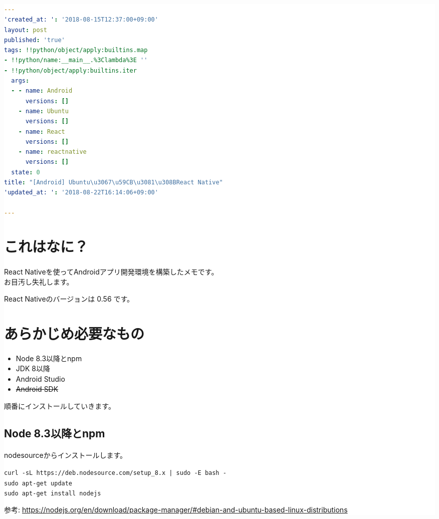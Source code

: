 ```yaml
---
'created_at: ': '2018-08-15T12:37:00+09:00'
layout: post
published: 'true'
tags: !!python/object/apply:builtins.map
- !!python/name:__main__.%3Clambda%3E ''
- !!python/object/apply:builtins.iter
  args:
  - - name: Android
      versions: []
    - name: Ubuntu
      versions: []
    - name: React
      versions: []
    - name: reactnative
      versions: []
  state: 0
title: "[Android] Ubuntu\u3067\u59CB\u3081\u308BReact Native"
'updated_at: ': '2018-08-22T16:14:06+09:00'

---
```

# これはなに？  
  
React Nativeを使ってAndroidアプリ開発環境を構築したメモです。  
お目汚し失礼します。  
  
React Nativeのバージョンは 0.56 です。  
  
  
# あらかじめ必要なもの  
  
* Node 8.3以降とnpm  
* JDK 8以降  
* Android Studio  
* ~~Android SDK~~  
  
順番にインストールしていきます。  
  
## Node 8.3以降とnpm  
  
nodesourceからインストールします。  
  
```shell-session
curl -sL https://deb.nodesource.com/setup_8.x | sudo -E bash -
sudo apt-get update
sudo apt-get install nodejs
```  
  
参考: https://nodejs.org/en/download/package-manager/#debian-and-ubuntu-based-linux-distributions  
  